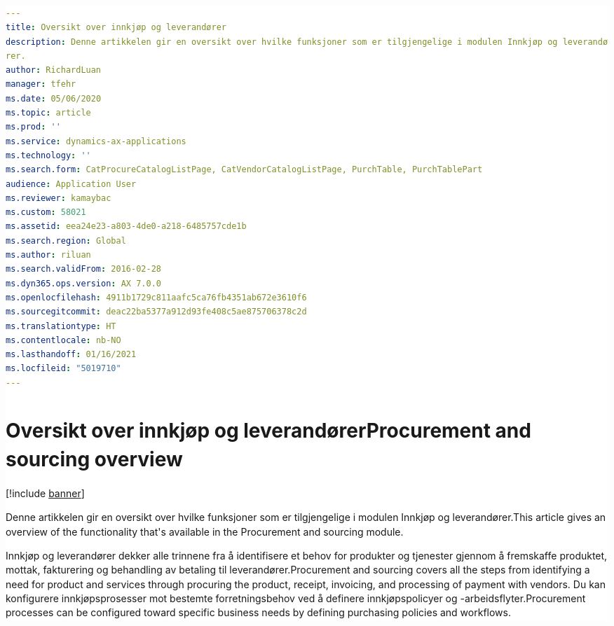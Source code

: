 ```yaml
---
title: Oversikt over innkjøp og leverandører
description: Denne artikkelen gir en oversikt over hvilke funksjoner som er tilgjengelige i modulen Innkjøp og leverandører.
author: RichardLuan
manager: tfehr
ms.date: 05/06/2020
ms.topic: article
ms.prod: ''
ms.service: dynamics-ax-applications
ms.technology: ''
ms.search.form: CatProcureCatalogListPage, CatVendorCatalogListPage, PurchTable, PurchTablePart
audience: Application User
ms.reviewer: kamaybac
ms.custom: 58021
ms.assetid: eea24e23-a803-4de0-a218-6485757cde1b
ms.search.region: Global
ms.author: riluan
ms.search.validFrom: 2016-02-28
ms.dyn365.ops.version: AX 7.0.0
ms.openlocfilehash: 4911b1729c811aafc5ca76fb4351ab672e3610f6
ms.sourcegitcommit: deac22ba5377a912d93fe408c5ae875706378c2d
ms.translationtype: HT
ms.contentlocale: nb-NO
ms.lasthandoff: 01/16/2021
ms.locfileid: "5019710"
---
```

# <a name="procurement-and-sourcing-overview"></a><span data-ttu-id="bceb5-103">Oversikt over innkjøp og leverandører</span><span class="sxs-lookup"><span data-stu-id="bceb5-103">Procurement and sourcing overview</span></span>

[!include [banner](../includes/banner.md)]

<span data-ttu-id="bceb5-104">Denne artikkelen gir en oversikt over hvilke funksjoner som er tilgjengelige i modulen Innkjøp og leverandører.</span><span class="sxs-lookup"><span data-stu-id="bceb5-104">This article gives an overview of the functionality that's available in the Procurement and sourcing module.</span></span>

<span data-ttu-id="bceb5-105">Innkjøp og leverandører dekker alle trinnene fra å identifisere et behov for produkter og tjenester gjennom å fremskaffe produktet, mottak, fakturering og behandling av betaling til leverandører.</span><span class="sxs-lookup"><span data-stu-id="bceb5-105">Procurement and sourcing covers all the steps from identifying a need for product and services through procuring the product, receipt, invoicing, and processing of payment with vendors.</span></span> <span data-ttu-id="bceb5-106">Du kan konfigurere innkjøpsprosesser mot bestemte forretningsbehov ved å definere innkjøpspolicyer og -arbeidsflyter.</span><span class="sxs-lookup"><span data-stu-id="bceb5-106">Procurement processes can be configured toward specific business needs by defining purchasing policies and workflows.</span></span>
